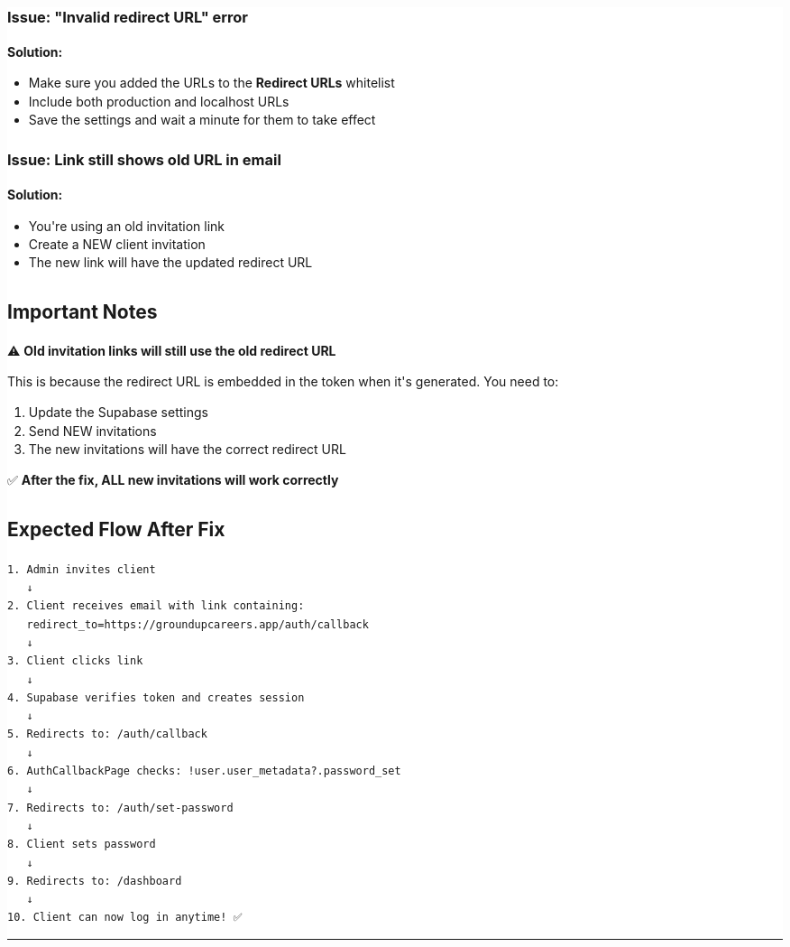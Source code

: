 ### Issue: "Invalid redirect URL" error

**Solution:**

- Make sure you added the URLs to the **Redirect URLs** whitelist
- Include both production and localhost URLs
- Save the settings and wait a minute for them to take effect

### Issue: Link still shows old URL in email

**Solution:**

- You're using an old invitation link
- Create a NEW client invitation
- The new link will have the updated redirect URL

## Important Notes

⚠️ **Old invitation links will still use the old redirect URL**

This is because the redirect URL is embedded in the token when it's generated. You need to:

1. Update the Supabase settings
2. Send NEW invitations
3. The new invitations will have the correct redirect URL

✅ **After the fix, ALL new invitations will work correctly**

## Expected Flow After Fix

```
1. Admin invites client
   ↓
2. Client receives email with link containing:
   redirect_to=https://groundupcareers.app/auth/callback
   ↓
3. Client clicks link
   ↓
4. Supabase verifies token and creates session
   ↓
5. Redirects to: /auth/callback
   ↓
6. AuthCallbackPage checks: !user.user_metadata?.password_set
   ↓
7. Redirects to: /auth/set-password
   ↓
8. Client sets password
   ↓
9. Redirects to: /dashboard
   ↓
10. Client can now log in anytime! ✅
```

---
